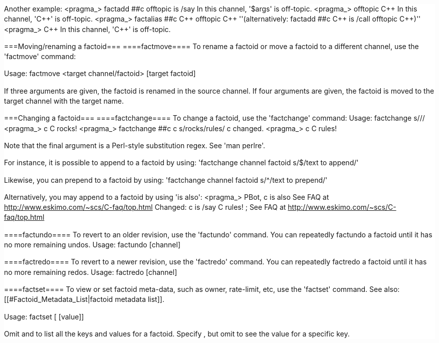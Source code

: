   Another example:
    <pragma_> factadd ##c offtopic is /say In this channel, '$args' is off-topic.
    <pragma_> offtopic C++
    <PBot> In this channel, 'C++' is off-topic.
    <pragma_> factalias ##c C++ offtopic C++ ''(alternatively: factadd ##c C++ is /call offtopic C++)''
    <pragma_> C++
    <PBot> In this channel, 'C++' is off-topic.

===Moving/renaming a factoid===
====factmove====
To rename a factoid or move a factoid to a different channel, use the 'factmove' command:

  Usage:  factmove <source channel> <source factoid> <target channel/factoid> [target factoid]

If three arguments are given, the factoid is renamed in the source channel.  If four arguments are given, the factoid is moved to the target channel with the target name.

===Changing a factoid===
====factchange====
To change a factoid, use the 'factchange' command:
  Usage:  factchange <channel> <keyword> s/<pattern>/<change to>/<br>
   <pragma_> c
   <PBot> C rocks!
   <pragma_> factchange ##c c s/rocks/rules/
   <PBot> c changed.
   <pragma_> c
   <PBot> C rules!

Note that the final argument is a Perl-style substitution regex.  See 'man perlre'.

  For instance, it is possible to append to a factoid by using:
       'factchange channel factoid s/$/text to append/'

  Likewise, you can prepend to a factoid by using:
       'factchange channel factoid s/^/text to prepend/'

Alternatively, you may append to a factoid by using 'is also':
   <pragma_> PBot, c is also See FAQ at http://www.eskimo.com/~scs/C-faq/top.html
   <PBot> Changed: c is /say C rules! ; See FAQ at http://www.eskimo.com/~scs/C-faq/top.html

====factundo====
To revert to an older revision, use the 'factundo' command. You can repeatedly factundo a factoid until it has no more remaining undos.
  Usage: factundo [channel] <keyword>

====factredo====
To revert to a newer revision, use the 'factredo' command. You can repeatedly factredo a factoid until it has no more remaining redos.
  Usage: factredo [channel] <keyword>

====factset====
To view or set factoid meta-data, such as owner, rate-limit, etc, use the 'factset' command. See also: [[#Factoid_Metadata_List|factoid metadata list]].

  Usage:  factset <channel> <factoid> [<key> [value]]

Omit <key> and <value> to list all the keys and values for a factoid.  Specify <key>, but omit <value> to see the value for a specific key.
